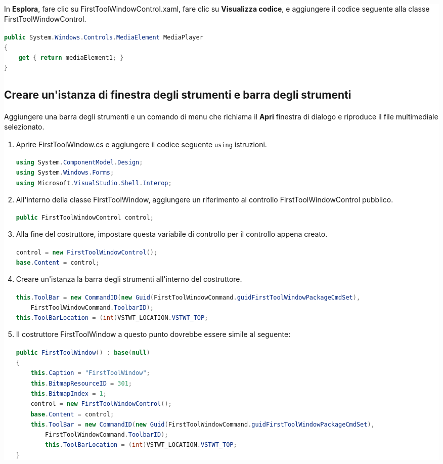  In **Esplora**, fare clic su FirstToolWindowControl.xaml, fare clic su **Visualizza codice**, e aggiungere il codice seguente alla classe FirstToolWindowControl.  
  
```c#  
public System.Windows.Controls.MediaElement MediaPlayer  
{  
    get { return mediaElement1; }  
}  
```  
  
## Creare un'istanza di finestra degli strumenti e barra degli strumenti  
 Aggiungere una barra degli strumenti e un comando di menu che richiama il **Apri** finestra di dialogo e riproduce il file multimediale selezionato.  
  
1.  Aprire FirstToolWindow.cs e aggiungere il codice seguente `using` istruzioni.  
  
    ```c#  
    using System.ComponentModel.Design;  
    using System.Windows.Forms;  
    using Microsoft.VisualStudio.Shell.Interop;   
    ```  
  
2.  All'interno della classe FirstToolWindow, aggiungere un riferimento al controllo FirstToolWindowControl pubblico.  
  
    ```c#  
    public FirstToolWindowControl control;  
    ```  
  
3.  Alla fine del costruttore, impostare questa variabile di controllo per il controllo appena creato.  
  
    ```c#  
    control = new FirstToolWindowControl();   
    base.Content = control;  
    ```  
  
4.  Creare un'istanza la barra degli strumenti all'interno del costruttore.  
  
    ```c#  
    this.ToolBar = new CommandID(new Guid(FirstToolWindowCommand.guidFirstToolWindowPackageCmdSet),   
        FirstToolWindowCommand.ToolbarID);  
    this.ToolBarLocation = (int)VSTWT_LOCATION.VSTWT_TOP;  
    ```  
  
5.  Il costruttore FirstToolWindow a questo punto dovrebbe essere simile al seguente:  
  
    ```c#  
    public FirstToolWindow() : base(null)  
    {  
        this.Caption = "FirstToolWindow";  
        this.BitmapResourceID = 301;  
        this.BitmapIndex = 1;  
        control = new FirstToolWindowControl();  
        base.Content = control;  
        this.ToolBar = new CommandID(new Guid(FirstToolWindowCommand.guidFirstToolWindowPackageCmdSet),   
            FirstToolWindowCommand.ToolbarID);  
            this.ToolBarLocation = (int)VSTWT_LOCATION.VSTWT_TOP;  
    }  
    ```  
  